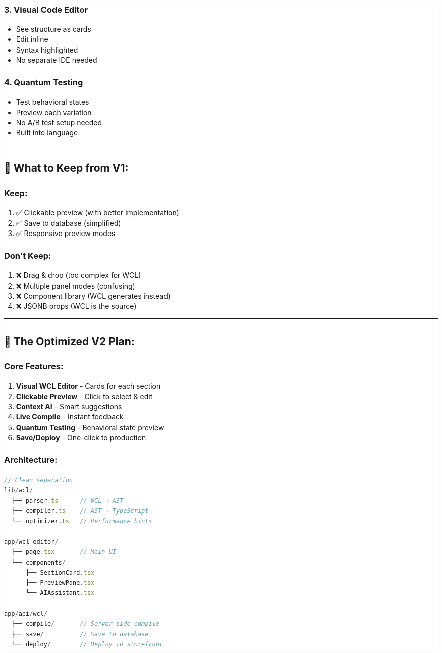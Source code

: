 ### **3. Visual Code Editor**
- See structure as cards
- Edit inline
- Syntax highlighted
- No separate IDE needed

### **4. Quantum Testing**
- Test behavioral states
- Preview each variation
- No A/B test setup needed
- Built into language

---

## 🎯 **What to Keep from V1:**

### **Keep:**
1. ✅ Clickable preview (with better implementation)
2. ✅ Save to database (simplified)
3. ✅ Responsive preview modes

### **Don't Keep:**
1. ❌ Drag & drop (too complex for WCL)
2. ❌ Multiple panel modes (confusing)
3. ❌ Component library (WCL generates instead)
4. ❌ JSONB props (WCL is the source)

---

## 🚀 **The Optimized V2 Plan:**

### **Core Features:**
1. **Visual WCL Editor** - Cards for each section
2. **Clickable Preview** - Click to select & edit
3. **Context AI** - Smart suggestions
4. **Live Compile** - Instant feedback
5. **Quantum Testing** - Behavioral state preview
6. **Save/Deploy** - One-click to production

### **Architecture:**
```typescript
// Clean separation
lib/wcl/
  ├── parser.ts      // WCL → AST
  ├── compiler.ts    // AST → TypeScript
  └── optimizer.ts   // Performance hints

app/wcl-editor/
  ├── page.tsx       // Main UI
  └── components/
      ├── SectionCard.tsx
      ├── PreviewPane.tsx
      └── AIAssistant.tsx

app/api/wcl/
  ├── compile/       // Server-side compile
  ├── save/          // Save to database
  └── deploy/        // Deploy to storefront
```
